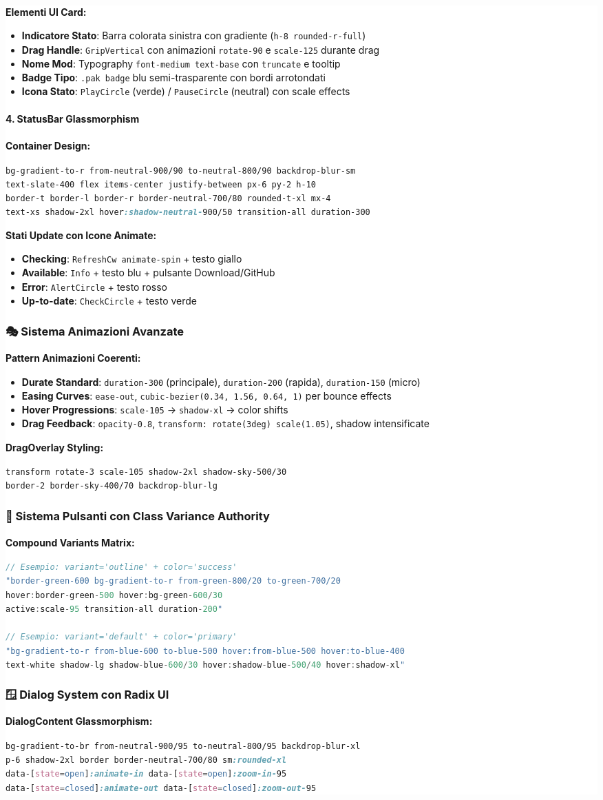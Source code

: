 **Elementi UI Card:**
- **Indicatore Stato**: Barra colorata sinistra con gradiente (`h-8 rounded-r-full`)
- **Drag Handle**: `GripVertical` con animazioni `rotate-90` e `scale-125` durante drag
- **Nome Mod**: Typography `font-medium text-base` con `truncate` e tooltip
- **Badge Tipo**: `.pak badge` blu semi-trasparente con bordi arrotondati
- **Icona Stato**: `PlayCircle` (verde) / `PauseCircle` (neutral) con scale effects

#### **4. StatusBar Glassmorphism**

**Container Design:**
```css
bg-gradient-to-r from-neutral-900/90 to-neutral-800/90 backdrop-blur-sm
text-slate-400 flex items-center justify-between px-6 py-2 h-10
border-t border-l border-r border-neutral-700/80 rounded-t-xl mx-4
text-xs shadow-2xl hover:shadow-neutral-900/50 transition-all duration-300
```

**Stati Update con Icone Animate:**
- **Checking**: `RefreshCw animate-spin` + testo giallo
- **Available**: `Info` + testo blu + pulsante Download/GitHub
- **Error**: `AlertCircle` + testo rosso
- **Up-to-date**: `CheckCircle` + testo verde

### 🎭 Sistema Animazioni Avanzate

**Pattern Animazioni Coerenti:**
- **Durate Standard**: `duration-300` (principale), `duration-200` (rapida), `duration-150` (micro)
- **Easing Curves**: `ease-out`, `cubic-bezier(0.34, 1.56, 0.64, 1)` per bounce effects
- **Hover Progressions**: `scale-105` → `shadow-xl` → color shifts
- **Drag Feedback**: `opacity-0.8`, `transform: rotate(3deg) scale(1.05)`, shadow intensificate

**DragOverlay Styling:**
```css
transform rotate-3 scale-105 shadow-2xl shadow-sky-500/30
border-2 border-sky-400/70 backdrop-blur-lg
```

### 🔘 Sistema Pulsanti con Class Variance Authority

**Compound Variants Matrix:**
```typescript
// Esempio: variant='outline' + color='success'
"border-green-600 bg-gradient-to-r from-green-800/20 to-green-700/20
hover:border-green-500 hover:bg-green-600/30
active:scale-95 transition-all duration-200"

// Esempio: variant='default' + color='primary'
"bg-gradient-to-r from-blue-600 to-blue-500 hover:from-blue-500 hover:to-blue-400
text-white shadow-lg shadow-blue-600/30 hover:shadow-blue-500/40 hover:shadow-xl"
```

### 🪟 Dialog System con Radix UI

**DialogContent Glassmorphism:**
```css
bg-gradient-to-br from-neutral-900/95 to-neutral-800/95 backdrop-blur-xl
p-6 shadow-2xl border border-neutral-700/80 sm:rounded-xl
data-[state=open]:animate-in data-[state=open]:zoom-in-95
data-[state=closed]:animate-out data-[state=closed]:zoom-out-95
```
